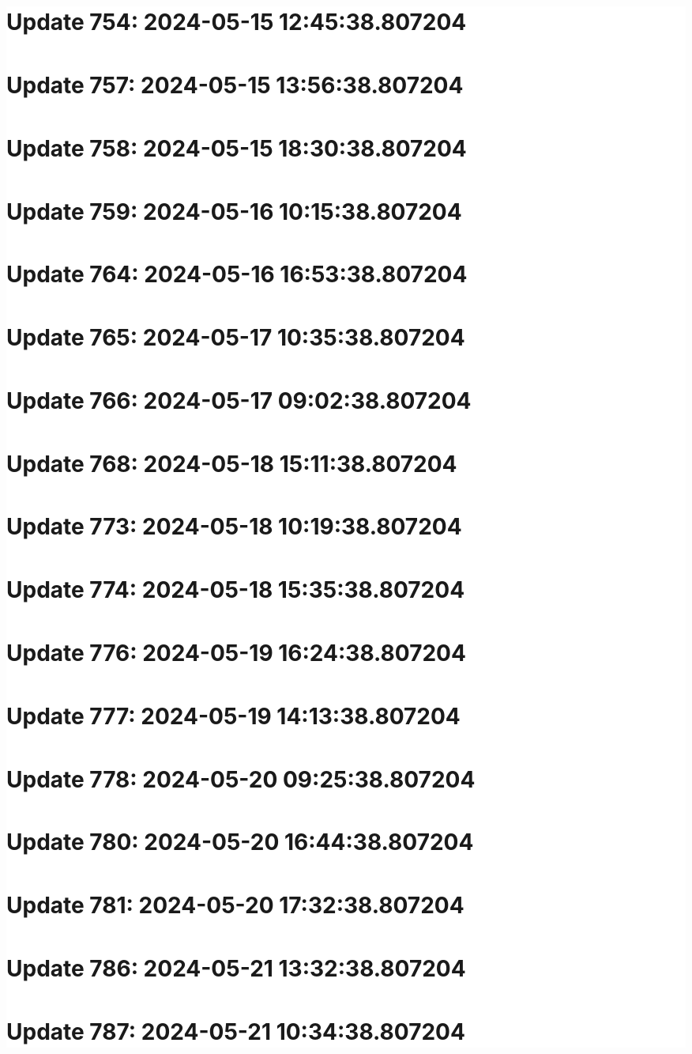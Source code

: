 # Update 754: 2024-05-15 12:45:38.807204

# Update 757: 2024-05-15 13:56:38.807204

# Update 758: 2024-05-15 18:30:38.807204

# Update 759: 2024-05-16 10:15:38.807204

# Update 764: 2024-05-16 16:53:38.807204

# Update 765: 2024-05-17 10:35:38.807204

# Update 766: 2024-05-17 09:02:38.807204

# Update 768: 2024-05-18 15:11:38.807204

# Update 773: 2024-05-18 10:19:38.807204

# Update 774: 2024-05-18 15:35:38.807204

# Update 776: 2024-05-19 16:24:38.807204

# Update 777: 2024-05-19 14:13:38.807204

# Update 778: 2024-05-20 09:25:38.807204

# Update 780: 2024-05-20 16:44:38.807204

# Update 781: 2024-05-20 17:32:38.807204

# Update 786: 2024-05-21 13:32:38.807204

# Update 787: 2024-05-21 10:34:38.807204
